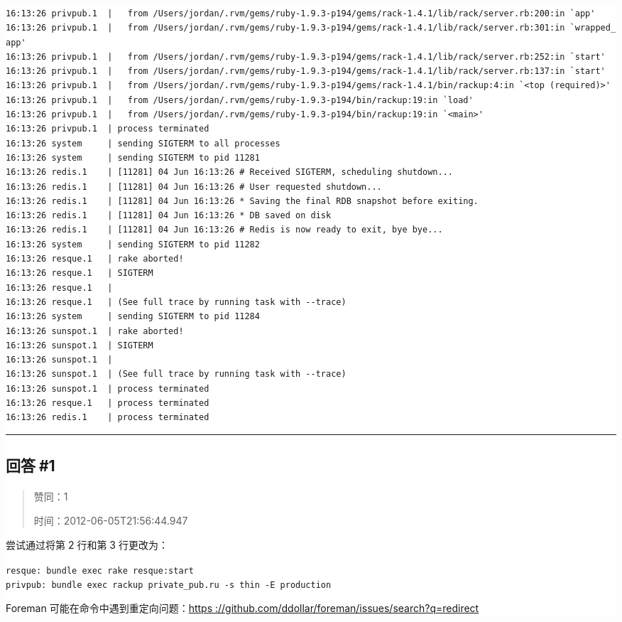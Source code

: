 ```
16:13:26 privpub.1  |   from /Users/jordan/.rvm/gems/ruby-1.9.3-p194/gems/rack-1.4.1/lib/rack/server.rb:200:in `app'
16:13:26 privpub.1  |   from /Users/jordan/.rvm/gems/ruby-1.9.3-p194/gems/rack-1.4.1/lib/rack/server.rb:301:in `wrapped_app'
16:13:26 privpub.1  |   from /Users/jordan/.rvm/gems/ruby-1.9.3-p194/gems/rack-1.4.1/lib/rack/server.rb:252:in `start'
16:13:26 privpub.1  |   from /Users/jordan/.rvm/gems/ruby-1.9.3-p194/gems/rack-1.4.1/lib/rack/server.rb:137:in `start'
16:13:26 privpub.1  |   from /Users/jordan/.rvm/gems/ruby-1.9.3-p194/gems/rack-1.4.1/bin/rackup:4:in `<top (required)>'
16:13:26 privpub.1  |   from /Users/jordan/.rvm/gems/ruby-1.9.3-p194/bin/rackup:19:in `load'
16:13:26 privpub.1  |   from /Users/jordan/.rvm/gems/ruby-1.9.3-p194/bin/rackup:19:in `<main>'
16:13:26 privpub.1  | process terminated
16:13:26 system     | sending SIGTERM to all processes
16:13:26 system     | sending SIGTERM to pid 11281
16:13:26 redis.1    | [11281] 04 Jun 16:13:26 # Received SIGTERM, scheduling shutdown...
16:13:26 redis.1    | [11281] 04 Jun 16:13:26 # User requested shutdown...
16:13:26 redis.1    | [11281] 04 Jun 16:13:26 * Saving the final RDB snapshot before exiting.
16:13:26 redis.1    | [11281] 04 Jun 16:13:26 * DB saved on disk
16:13:26 redis.1    | [11281] 04 Jun 16:13:26 # Redis is now ready to exit, bye bye...
16:13:26 system     | sending SIGTERM to pid 11282
16:13:26 resque.1   | rake aborted!
16:13:26 resque.1   | SIGTERM
16:13:26 resque.1   | 
16:13:26 resque.1   | (See full trace by running task with --trace)
16:13:26 system     | sending SIGTERM to pid 11284
16:13:26 sunspot.1  | rake aborted!
16:13:26 sunspot.1  | SIGTERM
16:13:26 sunspot.1  | 
16:13:26 sunspot.1  | (See full trace by running task with --trace)
16:13:26 sunspot.1  | process terminated
16:13:26 resque.1   | process terminated
16:13:26 redis.1    | process terminated 
```

* * *

## 回答 #1

> 赞同：1
> 
> 时间：2012-06-05T21:56:44.947

尝试通过将第 2 行和第 3 行更改为：

```
resque: bundle exec rake resque:start
privpub: bundle exec rackup private_pub.ru -s thin -E production 
```

Foreman 可能在命令中遇到重定向问题：[https ://github.com/ddollar/foreman/issues/search?q=redirect](https://github.com/ddollar/foreman/issues/search?q=redirect)
